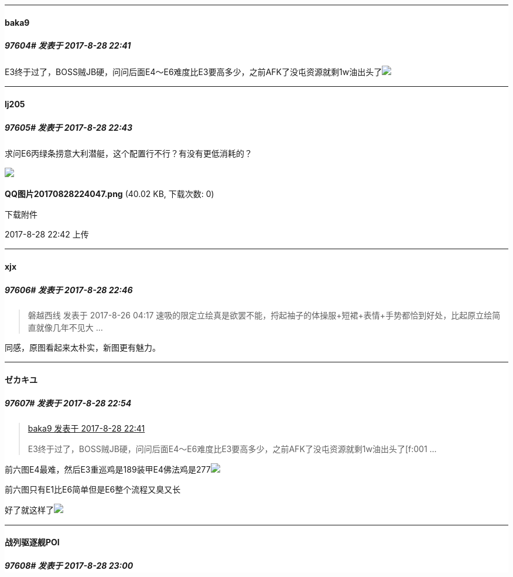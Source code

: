 *****

####  baka9  
##### 97604#       发表于 2017-8-28 22:41


E3终于过了，BOSS贼JB硬，问问后面E4～E6难度比E3要高多少，之前AFK了没屯资源就剩1w油出头了<img src="https://static.saraba1st.com/image/smiley/face2017/001.png" referrerpolicy="no-referrer">


*****

####  lj205  
##### 97605#       发表于 2017-8-28 22:43


求问E6丙绿条捞意大利潜艇，这个配置行不行？有没有更低消耗的？

<img src="https://img.saraba1st.com/forum/201708/28/224229p7kpv66z67f7vmz6.png" referrerpolicy="no-referrer">


<strong>QQ图片20170828224047.png</strong> (40.02 KB, 下载次数: 0)

下载附件

2017-8-28 22:42 上传


*****

####  xjx  
##### 97606#       发表于 2017-8-28 22:46


<blockquote>磐越西线 发表于 2017-8-26 04:17
速吸的限定立绘真是欲罢不能，捋起袖子的体操服+短裙+表情+手势都恰到好处，比起原立绘简直就像几年不见大 ...</blockquote>
同感，原图看起来太朴实，新图更有魅力。


*****

####  ゼカキユ  
##### 97607#       发表于 2017-8-28 22:54


<blockquote><a href="httphttps://bbs.saraba1st.com/2b/forum.php?mod=redirect&amp;goto=findpost&amp;pid=37038178&amp;ptid=930880" target="_blank">baka9 发表于 2017-8-28 22:41</a>

E3终于过了，BOSS贼JB硬，问问后面E4～E6难度比E3要高多少，之前AFK了没屯资源就剩1w油出头了[f:001 ...</blockquote>
前六图E4最难，然后E3重巡鸡是189装甲E4佛法鸡是277<img src="https://static.saraba1st.com/image/smiley/face2017/065.png" referrerpolicy="no-referrer">

前六图只有E1比E6简单但是E6整个流程又臭又长

好了就这样了<img src="https://static.saraba1st.com/image/smiley/face2017/066.png" referrerpolicy="no-referrer">


*****

####  战列驱逐舰POI  
##### 97608#       发表于 2017-8-28 23:00
